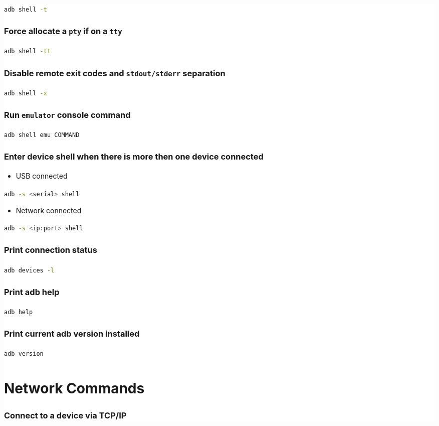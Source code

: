 ```bash
adb shell -t
```
### Force allocate a `pty` if on a `tty`

```bash
adb shell -tt
```

### Disable remote exit codes and `stdout/stderr` separation

```bash
adb shell -x
```

### Run `emulator` console command

```bash
adb shell emu COMMAND             
```

### Enter device shell when there is more then one device connected

* USB connected

```bash
adb -s <serial> shell
```
* Network connected

```bash
adb -s <ip:port> shell
```

### Print connection status

```bash
adb devices -l
```

### Print adb help
```bash
adb help                     
```

### Print current adb version installed
```bash
adb version
```

# Network Commands

### Connect to a device via TCP/IP 
